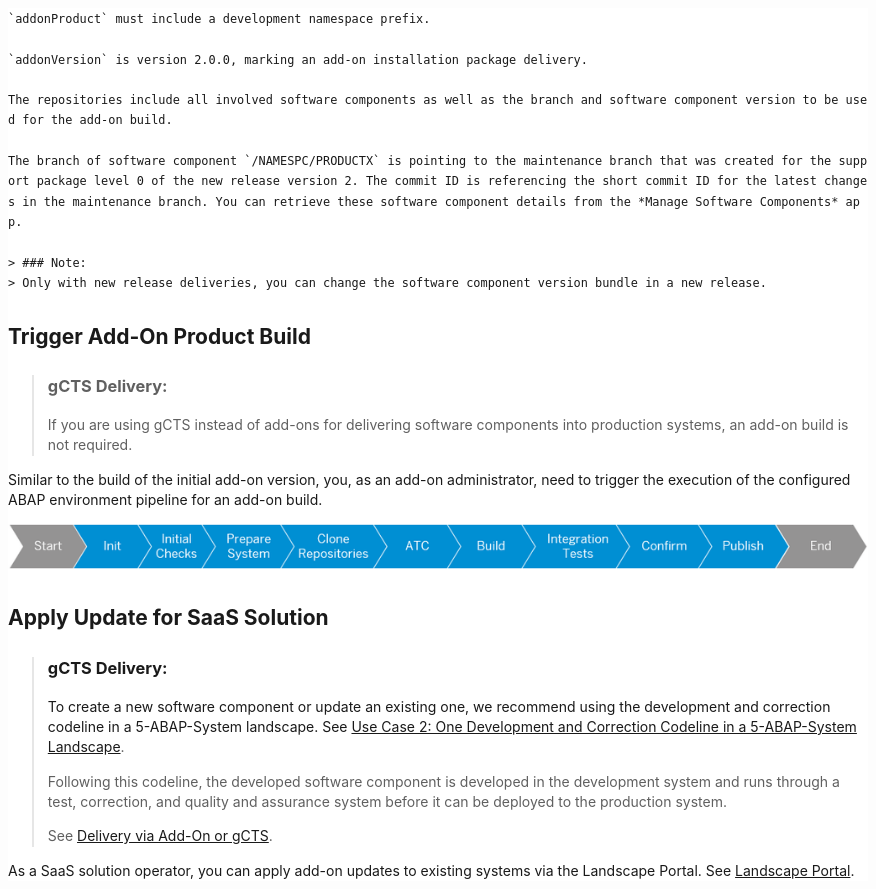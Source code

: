     `addonProduct` must include a development namespace prefix.

    `addonVersion` is version 2.0.0, marking an add-on installation package delivery.

    The repositories include all involved software components as well as the branch and software component version to be used for the add-on build.

    The branch of software component `/NAMESPC/PRODUCTX` is pointing to the maintenance branch that was created for the support package level 0 of the new release version 2. The commit ID is referencing the short commit ID for the latest changes in the maintenance branch. You can retrieve these software component details from the *Manage Software Components* app.

    > ### Note:  
    > Only with new release deliveries, you can change the software component version bundle in a new release.


 <a name="loio7f6988a9a9f94845825d8c7ff66990fb"/>



## Trigger Add-On Product Build

> ### gCTS Delivery:  
> If you are using gCTS instead of add-ons for delivering software components into production systems, an add-on build is not required.

Similar to the build of the initial add-on version, you, as an add-on administrator, need to trigger the execution of the configured ABAP environment pipeline for an add-on build.

![](images/Pipeline_add-on_build_d36cfe1.png)

 <a name="loio0a80d4c5c079435e9aca4eb9e6841de9"/>



## Apply Update for SaaS Solution

> ### gCTS Delivery:  
> To create a new software component or update an existing one, we recommend using the development and correction codeline in a 5-ABAP-System landscape. See [Use Case 2: One Development and Correction Codeline in a 5-ABAP-System Landscape](use-case-2-one-development-and-correction-codeline-in-a-5-abap-system-landscape-4e53874.md).
> 
> Following this codeline, the developed software component is developed in the development system and runs through a test, correction, and quality and assurance system before it can be deployed to the production system.
> 
> See [Delivery via Add-On or gCTS](delivery-via-add-on-or-gcts-438d7eb.md#loio438d7ebfdc4a41de82dcdb156f01857e).

As a SaaS solution operator, you can apply add-on updates to existing systems via the Landscape Portal. See [Landscape Portal](landscape-portal-5eb70fb.md).
